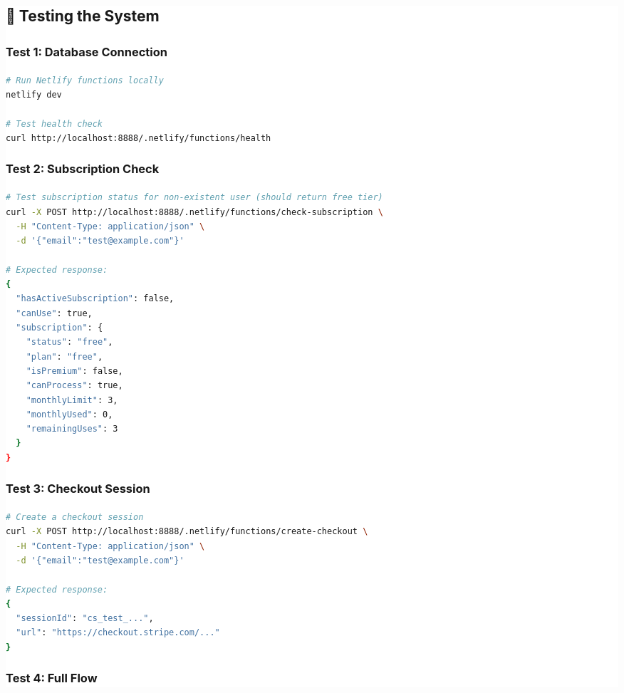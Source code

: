 
## 🧪 Testing the System

### Test 1: Database Connection

```bash
# Run Netlify functions locally
netlify dev

# Test health check
curl http://localhost:8888/.netlify/functions/health
```

### Test 2: Subscription Check

```bash
# Test subscription status for non-existent user (should return free tier)
curl -X POST http://localhost:8888/.netlify/functions/check-subscription \
  -H "Content-Type: application/json" \
  -d '{"email":"test@example.com"}'

# Expected response:
{
  "hasActiveSubscription": false,
  "canUse": true,
  "subscription": {
    "status": "free",
    "plan": "free",
    "isPremium": false,
    "canProcess": true,
    "monthlyLimit": 3,
    "monthlyUsed": 0,
    "remainingUses": 3
  }
}
```

### Test 3: Checkout Session

```bash
# Create a checkout session
curl -X POST http://localhost:8888/.netlify/functions/create-checkout \
  -H "Content-Type: application/json" \
  -d '{"email":"test@example.com"}'

# Expected response:
{
  "sessionId": "cs_test_...",
  "url": "https://checkout.stripe.com/..."
}
```

### Test 4: Full Flow
